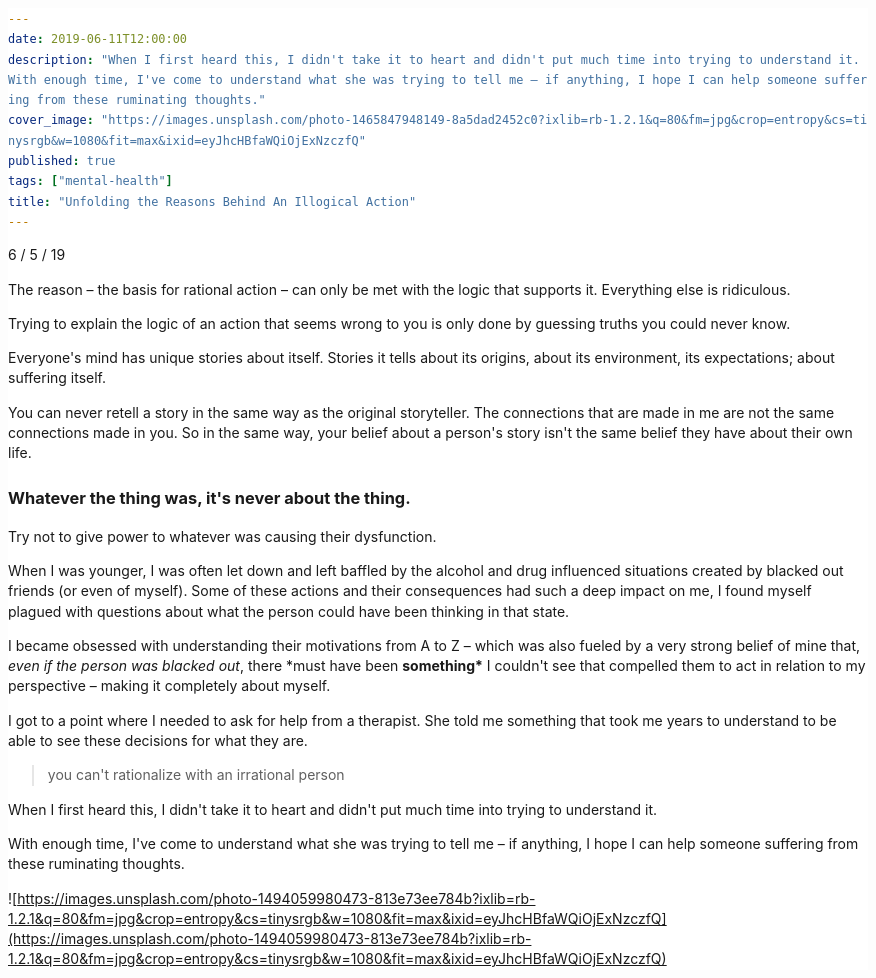 ```yaml
---
date: 2019-06-11T12:00:00
description: "When I first heard this, I didn't take it to heart and didn't put much time into trying to understand it. With enough time, I've come to understand what she was trying to tell me – if anything, I hope I can help someone suffering from these ruminating thoughts."
cover_image: "https://images.unsplash.com/photo-1465847948149-8a5dad2452c0?ixlib=rb-1.2.1&q=80&fm=jpg&crop=entropy&cs=tinysrgb&w=1080&fit=max&ixid=eyJhcHBfaWQiOjExNzczfQ"
published: true
tags: ["mental-health"]
title: "Unfolding the Reasons Behind An Illogical Action"
---
```


6 / 5 / 19

The reason – the basis for rational action – can only be met with the logic that supports it. Everything else is ridiculous.

Trying to explain the logic of an action that seems wrong to you is only done by guessing truths you could never know.

Everyone's mind has unique stories about itself. Stories it tells about its origins, about its environment, its expectations; about suffering itself.

You can never retell a story in the same way as the original storyteller. The connections that are made in me are not the same connections made in you. So in the same way, your belief about a person's story isn't the same belief they have about their own life.

### Whatever the thing was, it's never about the thing.

Try not to give power to whatever was causing their dysfunction.

When I was younger, I was often let down and left baffled by the alcohol and drug influenced situations created by blacked out friends (or even of myself). Some of these actions and their consequences had such a deep impact on me, I found myself plagued with questions about what the person could have been thinking in that state.

I became obsessed with understanding their motivations from A to Z – which was also fueled by a very strong belief of mine that, _even if the person was blacked out_, there \*must have been **something\*** I couldn't see that compelled them to act in relation to my perspective – making it completely about myself.

I got to a point where I needed to ask for help from a therapist. She told me something that took me years to understand to be able to see these decisions for what they are.

> you can't rationalize with an irrational person

When I first heard this, I didn't take it to heart and didn't put much time into trying to understand it.

With enough time, I've come to understand what she was trying to tell me – if anything, I hope I can help someone suffering from these ruminating thoughts.

![https://images.unsplash.com/photo-1494059980473-813e73ee784b?ixlib=rb-1.2.1&q=80&fm=jpg&crop=entropy&cs=tinysrgb&w=1080&fit=max&ixid=eyJhcHBfaWQiOjExNzczfQ](https://images.unsplash.com/photo-1494059980473-813e73ee784b?ixlib=rb-1.2.1&q=80&fm=jpg&crop=entropy&cs=tinysrgb&w=1080&fit=max&ixid=eyJhcHBfaWQiOjExNzczfQ)
